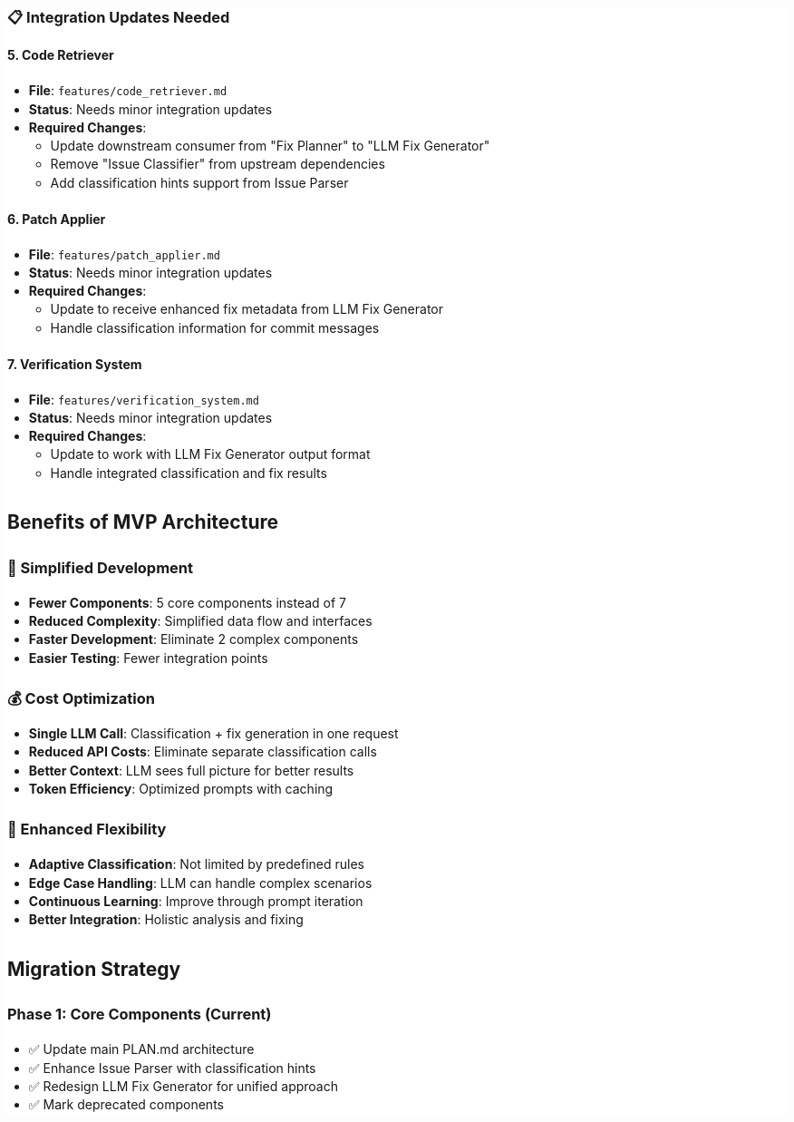 ### 📋 Integration Updates Needed

#### 5. Code Retriever
- **File**: `features/code_retriever.md`
- **Status**: Needs minor integration updates
- **Required Changes**:
  - Update downstream consumer from "Fix Planner" to "LLM Fix Generator"
  - Remove "Issue Classifier" from upstream dependencies
  - Add classification hints support from Issue Parser

#### 6. Patch Applier
- **File**: `features/patch_applier.md`
- **Status**: Needs minor integration updates
- **Required Changes**:
  - Update to receive enhanced fix metadata from LLM Fix Generator
  - Handle classification information for commit messages

#### 7. Verification System  
- **File**: `features/verification_system.md`
- **Status**: Needs minor integration updates
- **Required Changes**:
  - Update to work with LLM Fix Generator output format
  - Handle integrated classification and fix results

## Benefits of MVP Architecture

### 🚀 Simplified Development
- **Fewer Components**: 5 core components instead of 7
- **Reduced Complexity**: Simplified data flow and interfaces
- **Faster Development**: Eliminate 2 complex components
- **Easier Testing**: Fewer integration points

### 💰 Cost Optimization
- **Single LLM Call**: Classification + fix generation in one request
- **Reduced API Costs**: Eliminate separate classification calls
- **Better Context**: LLM sees full picture for better results
- **Token Efficiency**: Optimized prompts with caching

### 🔄 Enhanced Flexibility
- **Adaptive Classification**: Not limited by predefined rules
- **Edge Case Handling**: LLM can handle complex scenarios
- **Continuous Learning**: Improve through prompt iteration
- **Better Integration**: Holistic analysis and fixing

## Migration Strategy

### Phase 1: Core Components (Current)
- ✅ Update main PLAN.md architecture
- ✅ Enhance Issue Parser with classification hints
- ✅ Redesign LLM Fix Generator for unified approach
- ✅ Mark deprecated components
